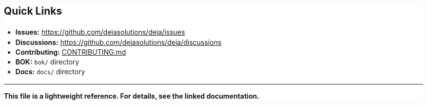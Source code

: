 
## Quick Links

- **Issues:** https://github.com/deiasolutions/deia/issues
- **Discussions:** https://github.com/deiasolutions/deia/discussions
- **Contributing:** [CONTRIBUTING.md](../CONTRIBUTING.md)
- **BOK:** `bok/` directory
- **Docs:** `docs/` directory

---

**This file is a lightweight reference. For details, see the linked documentation.**
